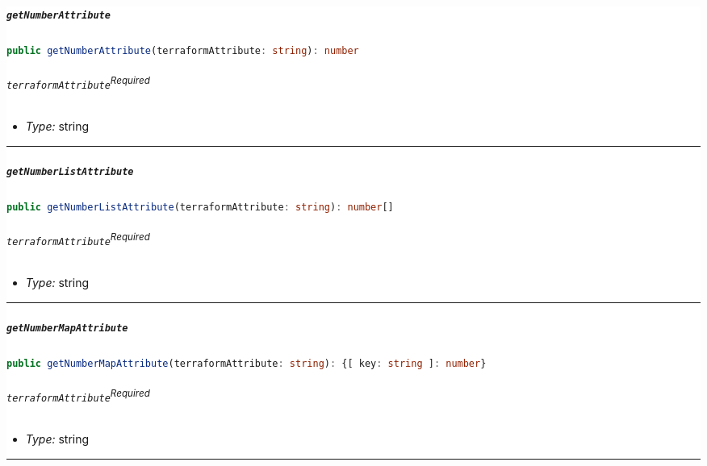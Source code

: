 ##### `getNumberAttribute` <a name="getNumberAttribute" id="rhizo-co-terraform-provider-oci.dataOciCoreVirtualCircuitAssociatedTunnels.DataOciCoreVirtualCircuitAssociatedTunnels.getNumberAttribute"></a>

```typescript
public getNumberAttribute(terraformAttribute: string): number
```

###### `terraformAttribute`<sup>Required</sup> <a name="terraformAttribute" id="rhizo-co-terraform-provider-oci.dataOciCoreVirtualCircuitAssociatedTunnels.DataOciCoreVirtualCircuitAssociatedTunnels.getNumberAttribute.parameter.terraformAttribute"></a>

- *Type:* string

---

##### `getNumberListAttribute` <a name="getNumberListAttribute" id="rhizo-co-terraform-provider-oci.dataOciCoreVirtualCircuitAssociatedTunnels.DataOciCoreVirtualCircuitAssociatedTunnels.getNumberListAttribute"></a>

```typescript
public getNumberListAttribute(terraformAttribute: string): number[]
```

###### `terraformAttribute`<sup>Required</sup> <a name="terraformAttribute" id="rhizo-co-terraform-provider-oci.dataOciCoreVirtualCircuitAssociatedTunnels.DataOciCoreVirtualCircuitAssociatedTunnels.getNumberListAttribute.parameter.terraformAttribute"></a>

- *Type:* string

---

##### `getNumberMapAttribute` <a name="getNumberMapAttribute" id="rhizo-co-terraform-provider-oci.dataOciCoreVirtualCircuitAssociatedTunnels.DataOciCoreVirtualCircuitAssociatedTunnels.getNumberMapAttribute"></a>

```typescript
public getNumberMapAttribute(terraformAttribute: string): {[ key: string ]: number}
```

###### `terraformAttribute`<sup>Required</sup> <a name="terraformAttribute" id="rhizo-co-terraform-provider-oci.dataOciCoreVirtualCircuitAssociatedTunnels.DataOciCoreVirtualCircuitAssociatedTunnels.getNumberMapAttribute.parameter.terraformAttribute"></a>

- *Type:* string

---
